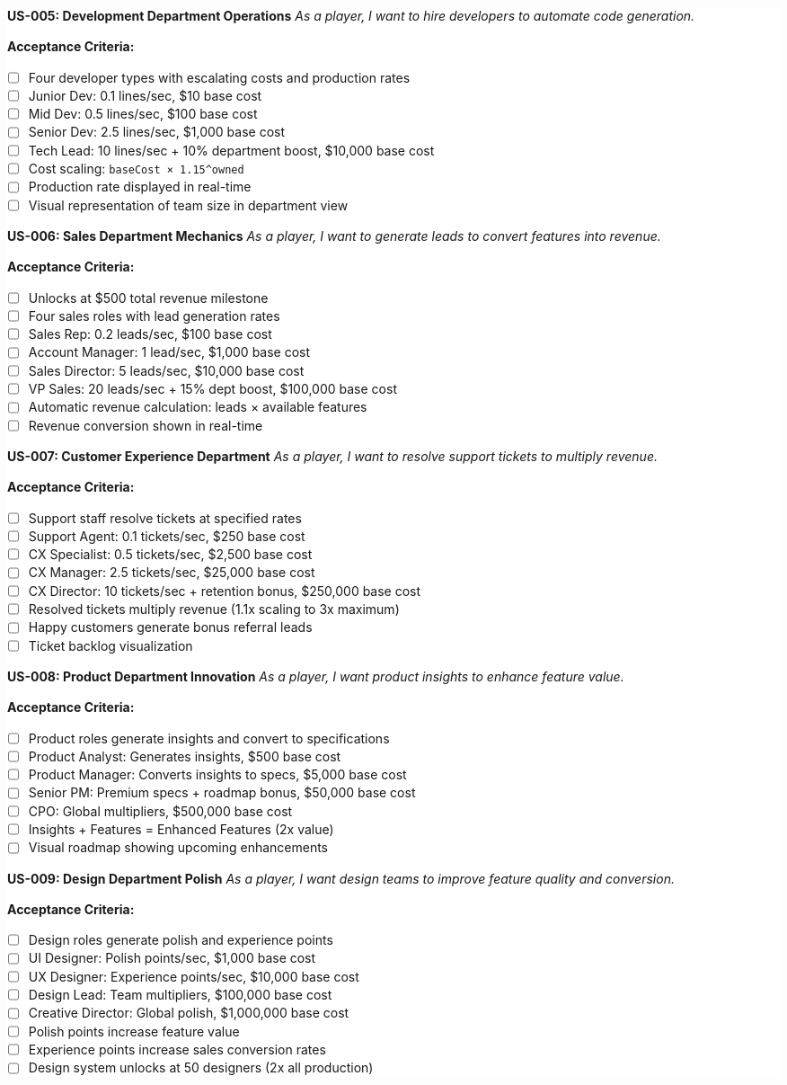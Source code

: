 **US-005: Development Department Operations**
*As a player, I want to hire developers to automate code generation.*

**Acceptance Criteria:**
- [ ] Four developer types with escalating costs and production rates
- [ ] Junior Dev: 0.1 lines/sec, $10 base cost
- [ ] Mid Dev: 0.5 lines/sec, $100 base cost
- [ ] Senior Dev: 2.5 lines/sec, $1,000 base cost
- [ ] Tech Lead: 10 lines/sec + 10% department boost, $10,000 base cost
- [ ] Cost scaling: `baseCost × 1.15^owned`
- [ ] Production rate displayed in real-time
- [ ] Visual representation of team size in department view

**US-006: Sales Department Mechanics**
*As a player, I want to generate leads to convert features into revenue.*

**Acceptance Criteria:**
- [ ] Unlocks at $500 total revenue milestone
- [ ] Four sales roles with lead generation rates
- [ ] Sales Rep: 0.2 leads/sec, $100 base cost
- [ ] Account Manager: 1 lead/sec, $1,000 base cost
- [ ] Sales Director: 5 leads/sec, $10,000 base cost
- [ ] VP Sales: 20 leads/sec + 15% dept boost, $100,000 base cost
- [ ] Automatic revenue calculation: leads × available features
- [ ] Revenue conversion shown in real-time

**US-007: Customer Experience Department**
*As a player, I want to resolve support tickets to multiply revenue.*

**Acceptance Criteria:**
- [ ] Support staff resolve tickets at specified rates
- [ ] Support Agent: 0.1 tickets/sec, $250 base cost
- [ ] CX Specialist: 0.5 tickets/sec, $2,500 base cost
- [ ] CX Manager: 2.5 tickets/sec, $25,000 base cost
- [ ] CX Director: 10 tickets/sec + retention bonus, $250,000 base cost
- [ ] Resolved tickets multiply revenue (1.1x scaling to 3x maximum)
- [ ] Happy customers generate bonus referral leads
- [ ] Ticket backlog visualization

**US-008: Product Department Innovation**
*As a player, I want product insights to enhance feature value.*

**Acceptance Criteria:**
- [ ] Product roles generate insights and convert to specifications
- [ ] Product Analyst: Generates insights, $500 base cost
- [ ] Product Manager: Converts insights to specs, $5,000 base cost
- [ ] Senior PM: Premium specs + roadmap bonus, $50,000 base cost
- [ ] CPO: Global multipliers, $500,000 base cost
- [ ] Insights + Features = Enhanced Features (2x value)
- [ ] Visual roadmap showing upcoming enhancements

**US-009: Design Department Polish**
*As a player, I want design teams to improve feature quality and conversion.*

**Acceptance Criteria:**
- [ ] Design roles generate polish and experience points
- [ ] UI Designer: Polish points/sec, $1,000 base cost
- [ ] UX Designer: Experience points/sec, $10,000 base cost
- [ ] Design Lead: Team multipliers, $100,000 base cost
- [ ] Creative Director: Global polish, $1,000,000 base cost
- [ ] Polish points increase feature value
- [ ] Experience points increase sales conversion rates
- [ ] Design system unlocks at 50 designers (2x all production)
